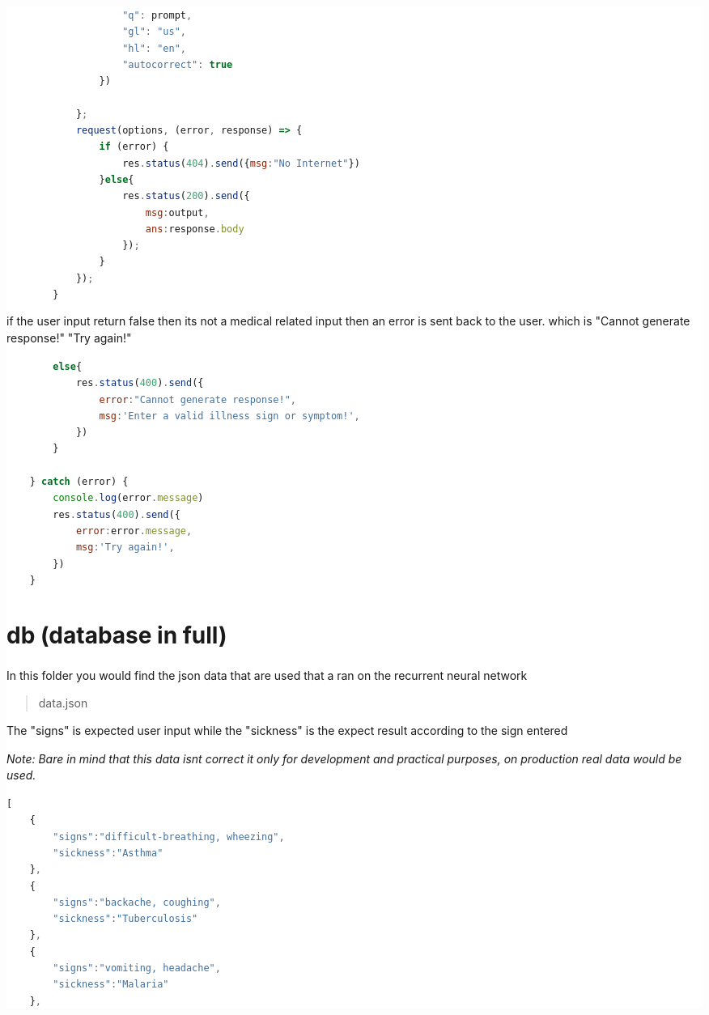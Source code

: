 ```javascript
                    "q": prompt,
                    "gl": "us",
                    "hl": "en",
                    "autocorrect": true
                })
                
            };
            request(options, (error, response) => {
                if (error) {
                    res.status(404).send({msg:"No Internet"})
                }else{
                    res.status(200).send({
                        msg:output,
                        ans:response.body
                    });
                }
            });
        }
``` 
if the user input return false then its not a medical related input then an error is sent back to the user. which is "Cannot generate response!"
"Try again!"
```javascript 
        else{
            res.status(400).send({
                error:"Cannot generate response!",
                msg:'Enter a valid illness sign or symptom!',
            })
        }
       
    } catch (error) {
        console.log(error.message)
        res.status(400).send({
            error:error.message,
            msg:'Try again!',
        })
    } 
```
# db (database in full)

In this folder you would find the json data that are used that a ran on the recurrent neural network 
> data.json

The "signs" is expected user input while the "sickness" is the expect result according to the sign entered 

_Note: Bare in mind that this data isnt correct it only for development and practical purposes, on production real data would be used._
```javascript
[
    {
        "signs":"difficult-breathing, wheezing",
        "sickness":"Asthma"
    },
    {
        "signs":"backache, coughing",
        "sickness":"Tuberculosis"
    },
    {
        "signs":"vomiting, headache",
        "sickness":"Malaria"
    },
```